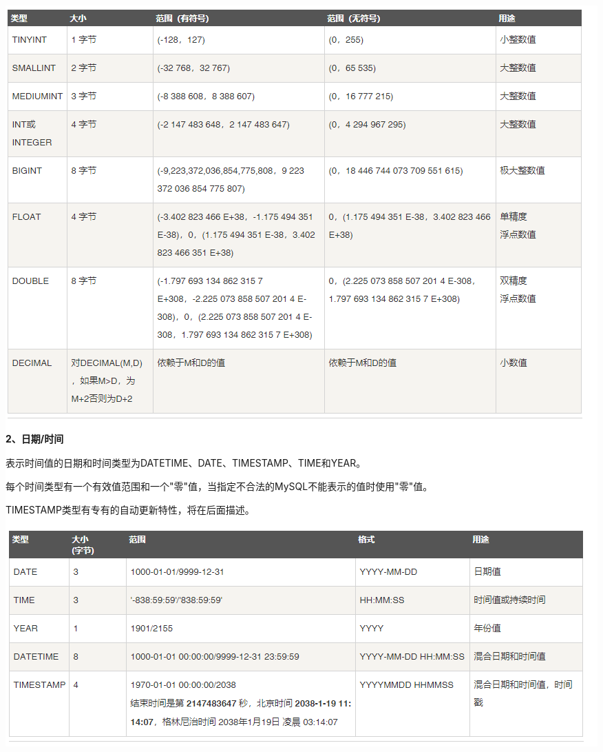 ![1565352689816](002_第二周—认识sql并学习数据库的基础操作/1565352689816.png)

**2、日期/时间**

表示时间值的日期和时间类型为DATETIME、DATE、TIMESTAMP、TIME和YEAR。

每个时间类型有一个有效值范围和一个"零"值，当指定不合法的MySQL不能表示的值时使用"零"值。

TIMESTAMP类型有专有的自动更新特性，将在后面描述。

![1565352714897](002_第二周—认识sql并学习数据库的基础操作/1565352714897.png)
